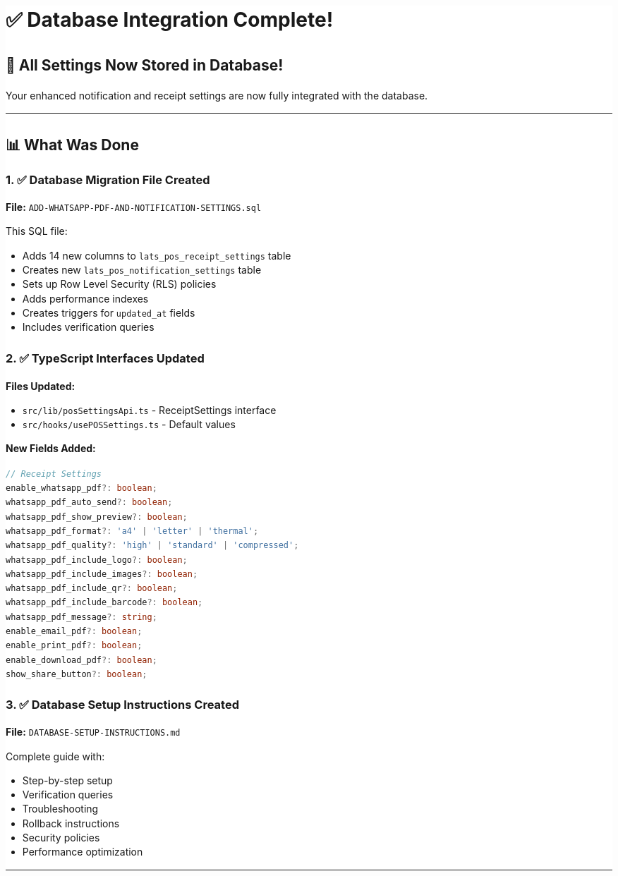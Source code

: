 # ✅ Database Integration Complete!

## 🎉 All Settings Now Stored in Database!

Your enhanced notification and receipt settings are now fully integrated with the database.

---

## 📊 What Was Done

### 1. ✅ Database Migration File Created
**File:** `ADD-WHATSAPP-PDF-AND-NOTIFICATION-SETTINGS.sql`

This SQL file:
- Adds 14 new columns to `lats_pos_receipt_settings` table
- Creates new `lats_pos_notification_settings` table  
- Sets up Row Level Security (RLS) policies
- Adds performance indexes
- Creates triggers for `updated_at` fields
- Includes verification queries

### 2. ✅ TypeScript Interfaces Updated
**Files Updated:**
- `src/lib/posSettingsApi.ts` - ReceiptSettings interface
- `src/hooks/usePOSSettings.ts` - Default values

**New Fields Added:**
```typescript
// Receipt Settings
enable_whatsapp_pdf?: boolean;
whatsapp_pdf_auto_send?: boolean;
whatsapp_pdf_show_preview?: boolean;
whatsapp_pdf_format?: 'a4' | 'letter' | 'thermal';
whatsapp_pdf_quality?: 'high' | 'standard' | 'compressed';
whatsapp_pdf_include_logo?: boolean;
whatsapp_pdf_include_images?: boolean;
whatsapp_pdf_include_qr?: boolean;
whatsapp_pdf_include_barcode?: boolean;
whatsapp_pdf_message?: string;
enable_email_pdf?: boolean;
enable_print_pdf?: boolean;
enable_download_pdf?: boolean;
show_share_button?: boolean;
```

### 3. ✅ Database Setup Instructions Created
**File:** `DATABASE-SETUP-INSTRUCTIONS.md`

Complete guide with:
- Step-by-step setup
- Verification queries
- Troubleshooting
- Rollback instructions
- Security policies
- Performance optimization

---